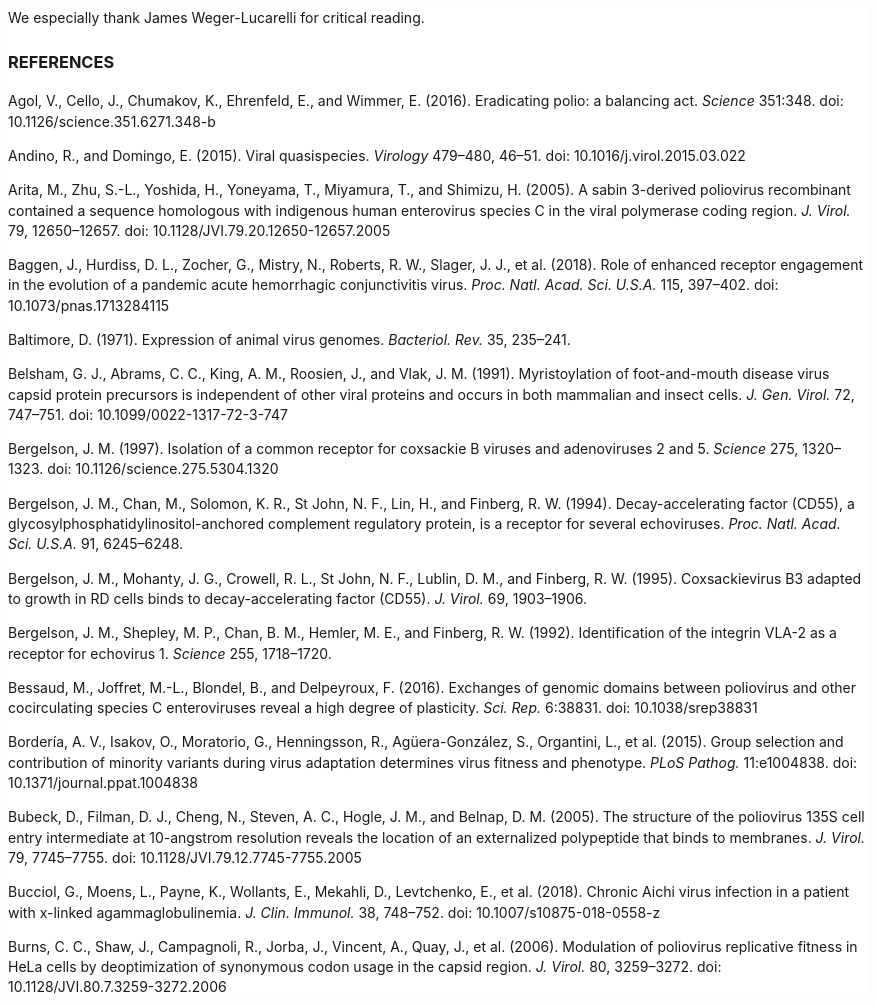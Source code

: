 We especially thank James Weger-Lucarelli for critical reading.

### REFERENCES

Agol, V., Cello, J., Chumakov, K., Ehrenfeld, E., and Wimmer, E. (2016). Eradicating polio: a balancing act. *Science* 351:348. doi: 10.1126/science.351.6271.348-b

Andino, R., and Domingo, E. (2015). Viral quasispecies. *Virology* 479–480, 46–51. doi: 10.1016/j.virol.2015.03.022

Arita, M., Zhu, S.-L., Yoshida, H., Yoneyama, T., Miyamura, T., and Shimizu, H. (2005). A sabin 3-derived poliovirus recombinant contained a sequence homologous with indigenous human enterovirus species C in the viral polymerase coding region. *J. Virol.* 79, 12650–12657. doi: 10.1128/JVI.79.20.12650-12657.2005

Baggen, J., Hurdiss, D. L., Zocher, G., Mistry, N., Roberts, R. W., Slager, J. J., et al. (2018). Role of enhanced receptor engagement in the evolution of a pandemic acute hemorrhagic conjunctivitis virus. *Proc. Natl. Acad. Sci. U.S.A.* 115, 397–402. doi: 10.1073/pnas.1713284115

Baltimore, D. (1971). Expression of animal virus genomes. *Bacteriol. Rev.* 35, 235–241.

Belsham, G. J., Abrams, C. C., King, A. M., Roosien, J., and Vlak, J. M. (1991). Myristoylation of foot-and-mouth disease virus capsid protein precursors is independent of other viral proteins and occurs in both mammalian and insect cells. *J. Gen. Virol.* 72, 747–751. doi: 10.1099/0022-1317-72-3-747

Bergelson, J. M. (1997). Isolation of a common receptor for coxsackie B viruses and adenoviruses 2 and 5. *Science* 275, 1320–1323. doi: 10.1126/science.275.5304.1320

Bergelson, J. M., Chan, M., Solomon, K. R., St John, N. F., Lin, H., and Finberg, R. W. (1994). Decay-accelerating factor (CD55), a glycosylphosphatidylinositol-anchored complement regulatory protein, is a receptor for several echoviruses. *Proc. Natl. Acad. Sci. U.S.A.* 91, 6245–6248.

Bergelson, J. M., Mohanty, J. G., Crowell, R. L., St John, N. F., Lublin, D. M., and Finberg, R. W. (1995). Coxsackievirus B3 adapted to growth in RD cells binds to decay-accelerating factor (CD55). *J. Virol.* 69, 1903–1906.

Bergelson, J. M., Shepley, M. P., Chan, B. M., Hemler, M. E., and Finberg, R. W. (1992). Identification of the integrin VLA-2 as a receptor for echovirus 1. *Science* 255, 1718–1720.

Bessaud, M., Joffret, M.-L., Blondel, B., and Delpeyroux, F. (2016). Exchanges of genomic domains between poliovirus and other cocirculating species C enteroviruses reveal a high degree of plasticity. *Sci. Rep.* 6:38831. doi: 10.1038/srep38831

Bordería, A. V., Isakov, O., Moratorio, G., Henningsson, R., Agüera-González, S., Organtini, L., et al. (2015). Group selection and contribution of minority variants during virus adaptation determines virus fitness and phenotype. *PLoS Pathog.* 11:e1004838. doi: 10.1371/journal.ppat.1004838

Bubeck, D., Filman, D. J., Cheng, N., Steven, A. C., Hogle, J. M., and Belnap, D. M. (2005). The structure of the poliovirus 135S cell entry intermediate at 10-angstrom resolution reveals the location of an externalized polypeptide that binds to membranes. *J. Virol.* 79, 7745–7755. doi: 10.1128/JVI.79.12.7745-7755.2005

Bucciol, G., Moens, L., Payne, K., Wollants, E., Mekahli, D., Levtchenko, E., et al. (2018). Chronic Aichi virus infection in a patient with x-linked agammaglobulinemia. *J. Clin. Immunol.* 38, 748–752. doi: 10.1007/s10875-018-0558-z

Burns, C. C., Shaw, J., Campagnoli, R., Jorba, J., Vincent, A., Quay, J., et al. (2006). Modulation of poliovirus replicative fitness in HeLa cells by deoptimization of synonymous codon usage in the capsid region. *J. Virol.* 80, 3259–3272. doi: 10.1128/JVI.80.7.3259-3272.2006
